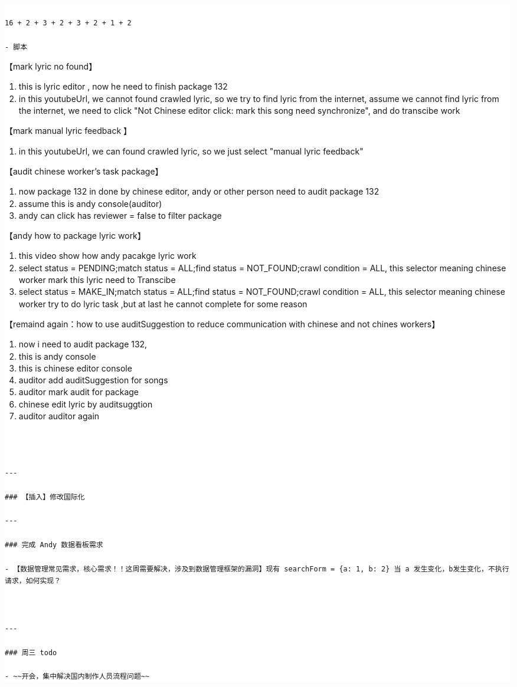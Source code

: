   ```

  16 + 2 + 3 + 2 + 3 + 2 + 1 + 2

- 脚本

  ```
  【mark lyric no found】
  1. this is lyric editor , now he need to finish package 132
  2. in this youtubeUrl, we cannot found crawled lyric, so we try to find lyric from the internet, assume we cannot find lyric from the internet, we need to click "Not Chinese editor click: mark this song need synchronize", and do transcibe work
  ```

  ```
  【mark manual lyric feedback 】
  1. in this youtubeUrl, we can found crawled lyric, so we just select "manual lyric feedback" 
  ```

  ```
  【audit chinese worker’s task package】
  1. now package 132 in done by chinese editor, andy or other person need to audit package 132
  2. assume this is andy console(auditor)
  3. andy can click has reviewer = false to filter package
  ```

  ```
  【andy how to package lyric work】
  1. this video show how andy pacakge lyric work 
  2. select status = PENDING;match status = ALL;find status = NOT_FOUND;crawl condition = ALL, this selector meaning chinese worker mark this lyric need to Transcibe
  3. select status = MAKE_IN;match status = ALL;find status = NOT_FOUND;crawl condition = ALL, this selector meaning chinese worker try to do lyric task ,but at last he cannot complete for some reason
  ```

  ```
  【remaind again：how to use auditSuggestion to reduce communication with chinese and not chines workers】
  1. now i need to audit package 132, 
  2. this is andy console 
  3. this is chinese editor console
  4. auditor add auditSuggestion for songs
  5. auditor mark audit for package
  6. chinese edit lyric by auditsuggtion 
  7. auditor auditor again
  ```



---

### 【插入】修改国际化

---

### 完成 Andy 数据看板需求

- 【数据管理常见需求，核心需求！！这周需要解决，涉及到数据管理框架的漏洞】现有 searchForm = {a: 1, b: 2} 当 a 发生变化，b发生变化，不执行请求，如何实现？



---

### 周三 todo

- ~~开会，集中解决国内制作人员流程问题~~
  ```